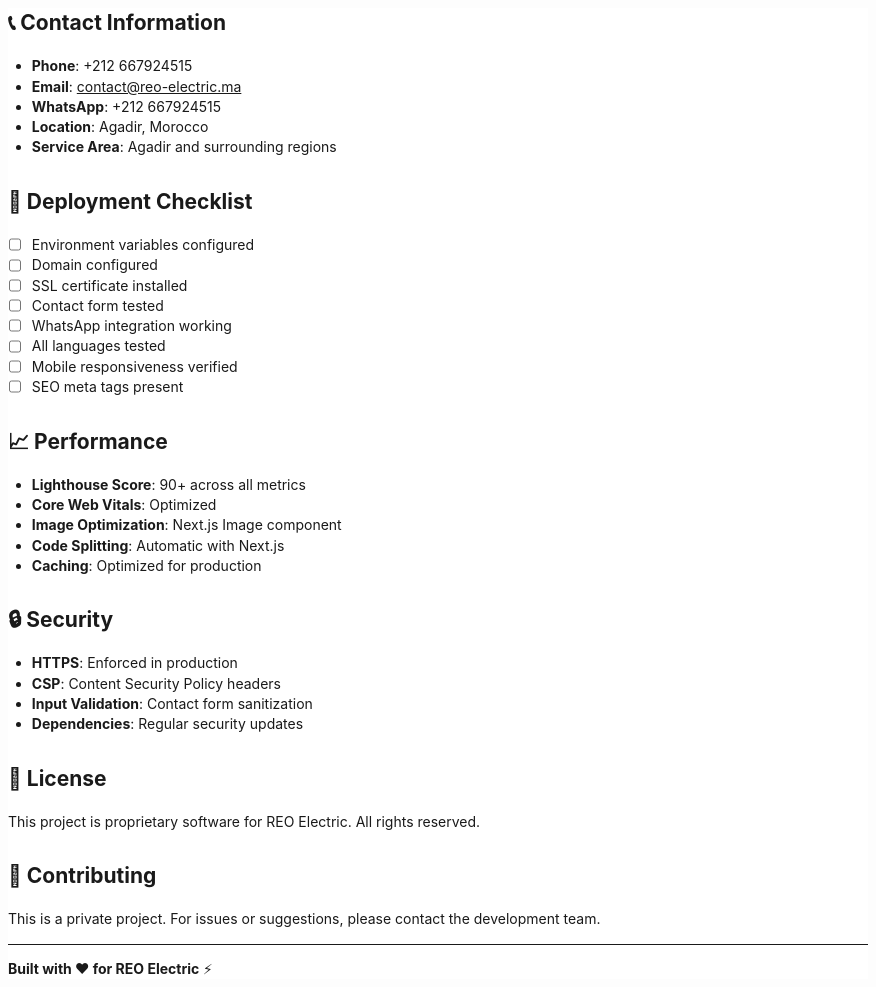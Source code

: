 ## 📞 Contact Information

- **Phone**: +212 667924515
- **Email**: contact@reo-electric.ma
- **WhatsApp**: +212 667924515
- **Location**: Agadir, Morocco
- **Service Area**: Agadir and surrounding regions

## 🚀 Deployment Checklist

- [ ] Environment variables configured
- [ ] Domain configured
- [ ] SSL certificate installed
- [ ] Contact form tested
- [ ] WhatsApp integration working
- [ ] All languages tested
- [ ] Mobile responsiveness verified
- [ ] SEO meta tags present

## 📈 Performance

- **Lighthouse Score**: 90+ across all metrics
- **Core Web Vitals**: Optimized
- **Image Optimization**: Next.js Image component
- **Code Splitting**: Automatic with Next.js
- **Caching**: Optimized for production

## 🔒 Security

- **HTTPS**: Enforced in production
- **CSP**: Content Security Policy headers
- **Input Validation**: Contact form sanitization
- **Dependencies**: Regular security updates

## 📝 License

This project is proprietary software for REO Electric. All rights reserved.

## 🤝 Contributing

This is a private project. For issues or suggestions, please contact the development team.

---

**Built with ❤️ for REO Electric** ⚡